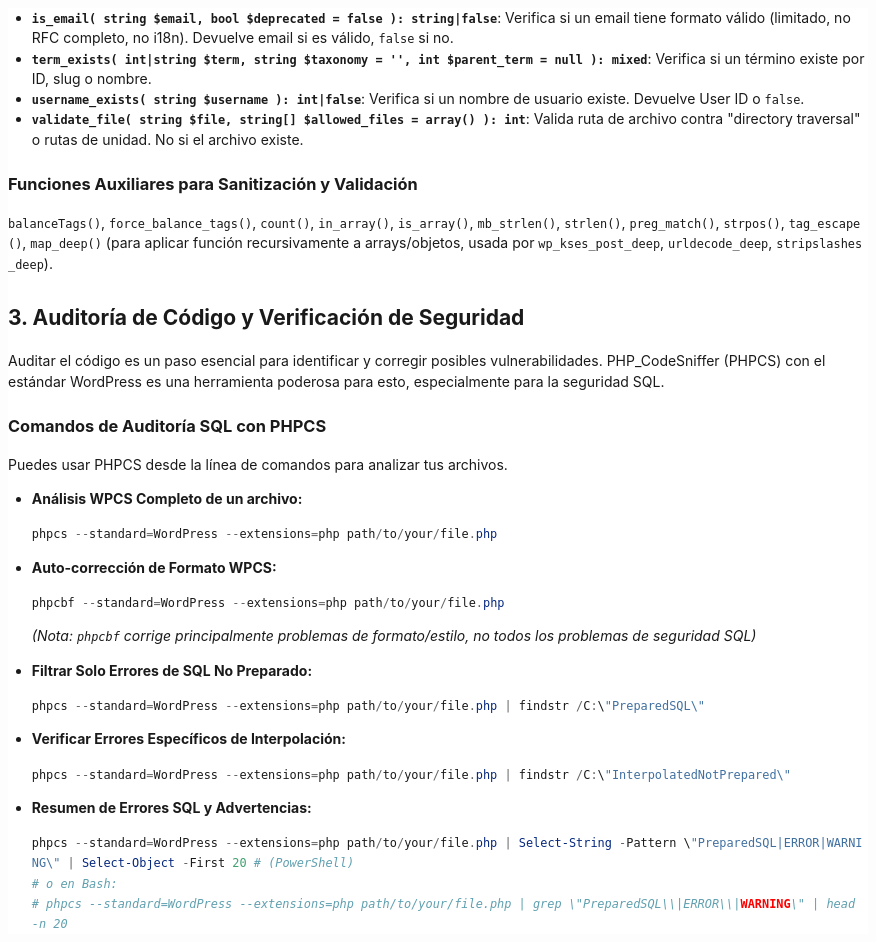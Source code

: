 *   **`is_email( string $email, bool $deprecated = false ): string|false`**: Verifica si un email tiene formato válido (limitado, no RFC completo, no i18n). Devuelve email si es válido, `false` si no.
*   **`term_exists( int|string $term, string $taxonomy = '', int $parent_term = null ): mixed`**: Verifica si un término existe por ID, slug o nombre.
*   **`username_exists( string $username ): int|false`**: Verifica si un nombre de usuario existe. Devuelve User ID o `false`.
*   **`validate_file( string $file, string[] $allowed_files = array() ): int`**: Valida ruta de archivo contra \"directory traversal\" o rutas de unidad. No si el archivo existe.

### Funciones Auxiliares para Sanitización y Validación

`balanceTags()`, `force_balance_tags()`, `count()`, `in_array()`, `is_array()`, `mb_strlen()`, `strlen()`, `preg_match()`, `strpos()`, `tag_escape()`, `map_deep()` (para aplicar función recursivamente a arrays/objetos, usada por `wp_kses_post_deep`, `urldecode_deep`, `stripslashes_deep`).

## 3. Auditoría de Código y Verificación de Seguridad

Auditar el código es un paso esencial para identificar y corregir posibles vulnerabilidades. PHP_CodeSniffer (PHPCS) con el estándar WordPress es una herramienta poderosa para esto, especialmente para la seguridad SQL.

### Comandos de Auditoría SQL con PHPCS

Puedes usar PHPCS desde la línea de comandos para analizar tus archivos.

*   **Análisis WPCS Completo de un archivo:**
    ```powershell
    phpcs --standard=WordPress --extensions=php path/to/your/file.php
    ```

*   **Auto-corrección de Formato WPCS:**
    ```powershell
    phpcbf --standard=WordPress --extensions=php path/to/your/file.php
    ```
    *(Nota: `phpcbf` corrige principalmente problemas de formato/estilo, no todos los problemas de seguridad SQL)*

*   **Filtrar Solo Errores de SQL No Preparado:**
    ```powershell
    phpcs --standard=WordPress --extensions=php path/to/your/file.php | findstr /C:\"PreparedSQL\"
    ```

*   **Verificar Errores Específicos de Interpolación:**
    ```powershell
    phpcs --standard=WordPress --extensions=php path/to/your/file.php | findstr /C:\"InterpolatedNotPrepared\"
    ```

*   **Resumen de Errores SQL y Advertencias:**
    ```powershell
    phpcs --standard=WordPress --extensions=php path/to/your/file.php | Select-String -Pattern \"PreparedSQL|ERROR|WARNING\" | Select-Object -First 20 # (PowerShell)
    # o en Bash:
    # phpcs --standard=WordPress --extensions=php path/to/your/file.php | grep \"PreparedSQL\\|ERROR\\|WARNING\" | head -n 20
    ```
